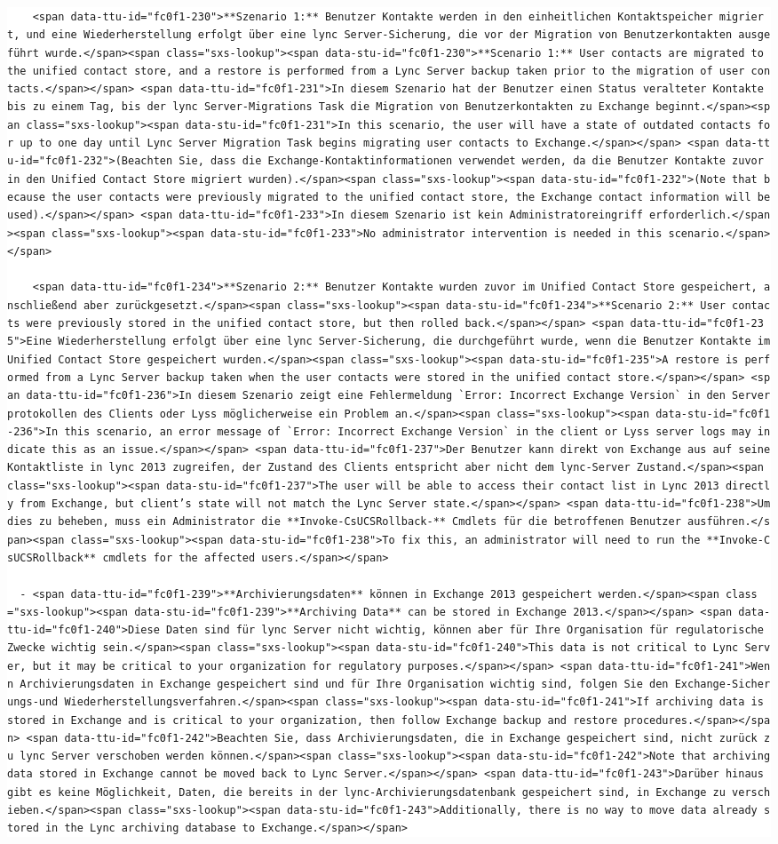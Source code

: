         <span data-ttu-id="fc0f1-230">**Szenario 1:** Benutzer Kontakte werden in den einheitlichen Kontaktspeicher migriert, und eine Wiederherstellung erfolgt über eine lync Server-Sicherung, die vor der Migration von Benutzerkontakten ausgeführt wurde.</span><span class="sxs-lookup"><span data-stu-id="fc0f1-230">**Scenario 1:** User contacts are migrated to the unified contact store, and a restore is performed from a Lync Server backup taken prior to the migration of user contacts.</span></span> <span data-ttu-id="fc0f1-231">In diesem Szenario hat der Benutzer einen Status veralteter Kontakte bis zu einem Tag, bis der lync Server-Migrations Task die Migration von Benutzerkontakten zu Exchange beginnt.</span><span class="sxs-lookup"><span data-stu-id="fc0f1-231">In this scenario, the user will have a state of outdated contacts for up to one day until Lync Server Migration Task begins migrating user contacts to Exchange.</span></span> <span data-ttu-id="fc0f1-232">(Beachten Sie, dass die Exchange-Kontaktinformationen verwendet werden, da die Benutzer Kontakte zuvor in den Unified Contact Store migriert wurden).</span><span class="sxs-lookup"><span data-stu-id="fc0f1-232">(Note that because the user contacts were previously migrated to the unified contact store, the Exchange contact information will be used).</span></span> <span data-ttu-id="fc0f1-233">In diesem Szenario ist kein Administratoreingriff erforderlich.</span><span class="sxs-lookup"><span data-stu-id="fc0f1-233">No administrator intervention is needed in this scenario.</span></span>
        
        <span data-ttu-id="fc0f1-234">**Szenario 2:** Benutzer Kontakte wurden zuvor im Unified Contact Store gespeichert, anschließend aber zurückgesetzt.</span><span class="sxs-lookup"><span data-stu-id="fc0f1-234">**Scenario 2:** User contacts were previously stored in the unified contact store, but then rolled back.</span></span> <span data-ttu-id="fc0f1-235">Eine Wiederherstellung erfolgt über eine lync Server-Sicherung, die durchgeführt wurde, wenn die Benutzer Kontakte im Unified Contact Store gespeichert wurden.</span><span class="sxs-lookup"><span data-stu-id="fc0f1-235">A restore is performed from a Lync Server backup taken when the user contacts were stored in the unified contact store.</span></span> <span data-ttu-id="fc0f1-236">In diesem Szenario zeigt eine Fehlermeldung `Error: Incorrect Exchange Version` in den Serverprotokollen des Clients oder Lyss möglicherweise ein Problem an.</span><span class="sxs-lookup"><span data-stu-id="fc0f1-236">In this scenario, an error message of `Error: Incorrect Exchange Version` in the client or Lyss server logs may indicate this as an issue.</span></span> <span data-ttu-id="fc0f1-237">Der Benutzer kann direkt von Exchange aus auf seine Kontaktliste in lync 2013 zugreifen, der Zustand des Clients entspricht aber nicht dem lync-Server Zustand.</span><span class="sxs-lookup"><span data-stu-id="fc0f1-237">The user will be able to access their contact list in Lync 2013 directly from Exchange, but client’s state will not match the Lync Server state.</span></span> <span data-ttu-id="fc0f1-238">Um dies zu beheben, muss ein Administrator die **Invoke-CsUCSRollback-** Cmdlets für die betroffenen Benutzer ausführen.</span><span class="sxs-lookup"><span data-stu-id="fc0f1-238">To fix this, an administrator will need to run the **Invoke-CsUCSRollback** cmdlets for the affected users.</span></span>
    
      - <span data-ttu-id="fc0f1-239">**Archivierungsdaten** können in Exchange 2013 gespeichert werden.</span><span class="sxs-lookup"><span data-stu-id="fc0f1-239">**Archiving Data** can be stored in Exchange 2013.</span></span> <span data-ttu-id="fc0f1-240">Diese Daten sind für lync Server nicht wichtig, können aber für Ihre Organisation für regulatorische Zwecke wichtig sein.</span><span class="sxs-lookup"><span data-stu-id="fc0f1-240">This data is not critical to Lync Server, but it may be critical to your organization for regulatory purposes.</span></span> <span data-ttu-id="fc0f1-241">Wenn Archivierungsdaten in Exchange gespeichert sind und für Ihre Organisation wichtig sind, folgen Sie den Exchange-Sicherungs-und Wiederherstellungsverfahren.</span><span class="sxs-lookup"><span data-stu-id="fc0f1-241">If archiving data is stored in Exchange and is critical to your organization, then follow Exchange backup and restore procedures.</span></span> <span data-ttu-id="fc0f1-242">Beachten Sie, dass Archivierungsdaten, die in Exchange gespeichert sind, nicht zurück zu lync Server verschoben werden können.</span><span class="sxs-lookup"><span data-stu-id="fc0f1-242">Note that archiving data stored in Exchange cannot be moved back to Lync Server.</span></span> <span data-ttu-id="fc0f1-243">Darüber hinaus gibt es keine Möglichkeit, Daten, die bereits in der lync-Archivierungsdatenbank gespeichert sind, in Exchange zu verschieben.</span><span class="sxs-lookup"><span data-stu-id="fc0f1-243">Additionally, there is no way to move data already stored in the Lync archiving database to Exchange.</span></span>
